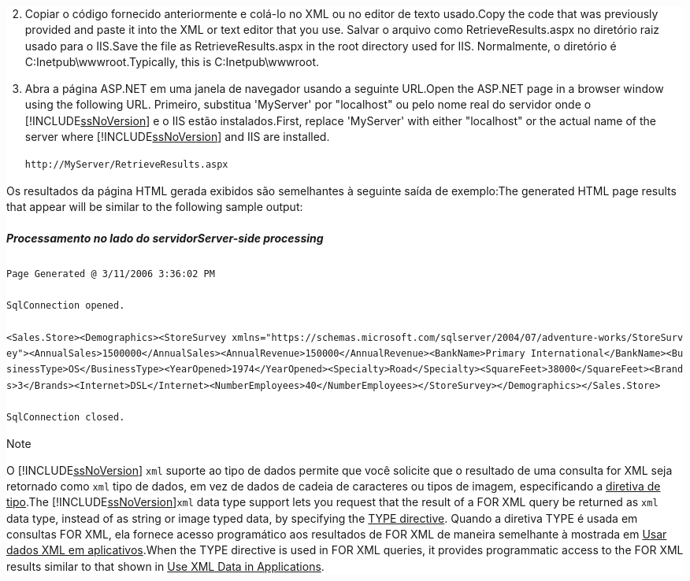 2.  <span data-ttu-id="c7707-157">Copiar o código fornecido anteriormente e colá-lo no XML ou no editor de texto usado.</span><span class="sxs-lookup"><span data-stu-id="c7707-157">Copy the code that was previously provided and paste it into the XML or text editor that you use.</span></span> <span data-ttu-id="c7707-158">Salvar o arquivo como RetrieveResults.aspx no diretório raiz usado para o IIS.</span><span class="sxs-lookup"><span data-stu-id="c7707-158">Save the file as RetrieveResults.aspx in the root directory used for IIS.</span></span> <span data-ttu-id="c7707-159">Normalmente, o diretório é C:Inetpub\wwwroot.</span><span class="sxs-lookup"><span data-stu-id="c7707-159">Typically, this is C:Inetpub\wwwroot.</span></span>  
  
3.  <span data-ttu-id="c7707-160">Abra a página ASP.NET em uma janela de navegador usando a seguinte URL.</span><span class="sxs-lookup"><span data-stu-id="c7707-160">Open the ASP.NET page in a browser window using the following URL.</span></span> <span data-ttu-id="c7707-161">Primeiro, substitua 'MyServer' por "localhost" ou pelo nome real do servidor onde o [!INCLUDE[ssNoVersion](../../includes/ssnoversion-md.md)] e o IIS estão instalados.</span><span class="sxs-lookup"><span data-stu-id="c7707-161">First, replace 'MyServer' with either "localhost" or the actual name of the server where [!INCLUDE[ssNoVersion](../../includes/ssnoversion-md.md)] and IIS are installed.</span></span>  
  
    ```  
    http://MyServer/RetrieveResults.aspx  
    ```  
  
 <span data-ttu-id="c7707-162">Os resultados da página HTML gerada exibidos são semelhantes à seguinte saída de exemplo:</span><span class="sxs-lookup"><span data-stu-id="c7707-162">The generated HTML page results that appear will be similar to the following sample output:</span></span>  
  
##### <a name="server-side-processing"></a><span data-ttu-id="c7707-163">Processamento no lado do servidor</span><span class="sxs-lookup"><span data-stu-id="c7707-163">Server-side processing</span></span>  
  
```  
Page Generated @ 3/11/2006 3:36:02 PM  
  
SqlConnection opened.  
  
<Sales.Store><Demographics><StoreSurvey xmlns="https://schemas.microsoft.com/sqlserver/2004/07/adventure-works/StoreSurvey"><AnnualSales>1500000</AnnualSales><AnnualRevenue>150000</AnnualRevenue><BankName>Primary International</BankName><BusinessType>OS</BusinessType><YearOpened>1974</YearOpened><Specialty>Road</Specialty><SquareFeet>38000</SquareFeet><Brands>3</Brands><Internet>DSL</Internet><NumberEmployees>40</NumberEmployees></StoreSurvey></Demographics></Sales.Store>  
  
SqlConnection closed.  
```  
  
> [!NOTE]  
>  <span data-ttu-id="c7707-164">O [!INCLUDE[ssNoVersion](../../includes/ssnoversion-md.md)] `xml` suporte ao tipo de dados permite que você solicite que o resultado de uma consulta for XML seja retornado como `xml` tipo de dados, em vez de dados de cadeia de caracteres ou tipos de imagem, especificando a [diretiva de tipo](type-directive-in-for-xml-queries.md).</span><span class="sxs-lookup"><span data-stu-id="c7707-164">The [!INCLUDE[ssNoVersion](../../includes/ssnoversion-md.md)]`xml` data type support lets you request that the result of a FOR XML query be returned as `xml` data type, instead of as string or image typed data, by specifying the [TYPE directive](type-directive-in-for-xml-queries.md).</span></span> <span data-ttu-id="c7707-165">Quando a diretiva TYPE é usada em consultas FOR XML, ela fornece acesso programático aos resultados de FOR XML de maneira semelhante à mostrada em [Usar dados XML em aplicativos](use-xml-data-in-applications.md).</span><span class="sxs-lookup"><span data-stu-id="c7707-165">When the TYPE directive is used in FOR XML queries, it provides programmatic access to the FOR XML results similar to that shown in [Use XML Data in Applications](use-xml-data-in-applications.md).</span></span>  
  